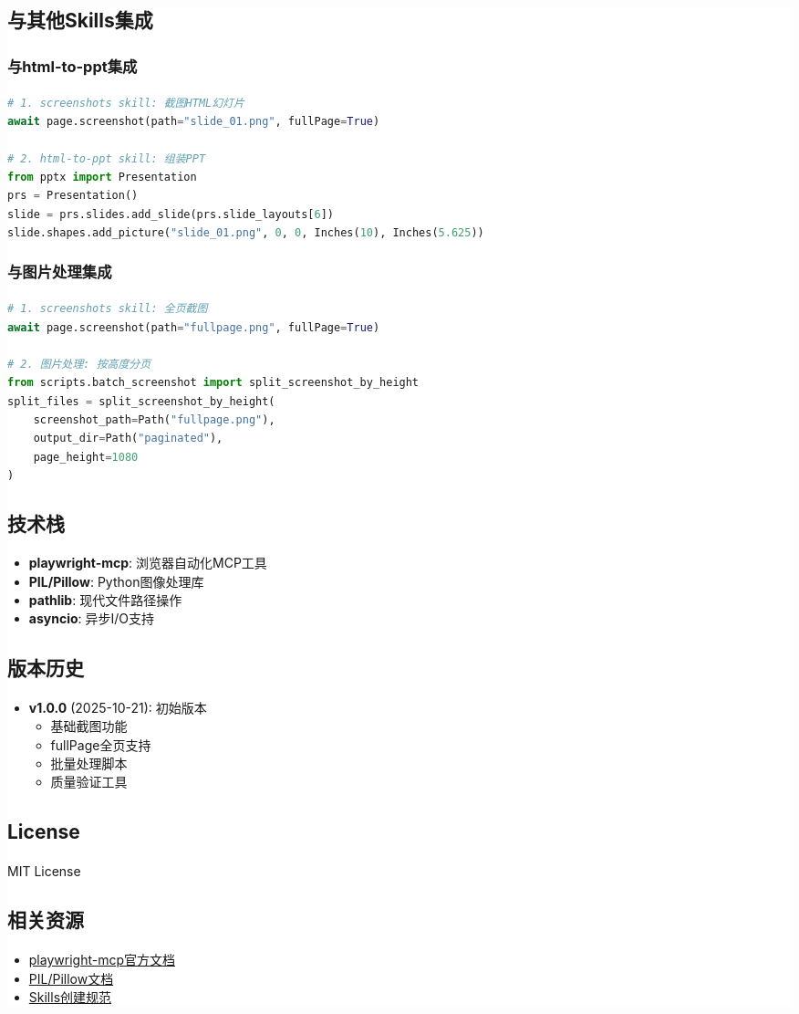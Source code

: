 ## 与其他Skills集成

### 与html-to-ppt集成

```python
# 1. screenshots skill: 截图HTML幻灯片
await page.screenshot(path="slide_01.png", fullPage=True)

# 2. html-to-ppt skill: 组装PPT
from pptx import Presentation
prs = Presentation()
slide = prs.slides.add_slide(prs.slide_layouts[6])
slide.shapes.add_picture("slide_01.png", 0, 0, Inches(10), Inches(5.625))
```

### 与图片处理集成

```python
# 1. screenshots skill: 全页截图
await page.screenshot(path="fullpage.png", fullPage=True)

# 2. 图片处理: 按高度分页
from scripts.batch_screenshot import split_screenshot_by_height
split_files = split_screenshot_by_height(
    screenshot_path=Path("fullpage.png"),
    output_dir=Path("paginated"),
    page_height=1080
)
```

## 技术栈

- **playwright-mcp**: 浏览器自动化MCP工具
- **PIL/Pillow**: Python图像处理库
- **pathlib**: 现代文件路径操作
- **asyncio**: 异步I/O支持

## 版本历史

- **v1.0.0** (2025-10-21): 初始版本
  - 基础截图功能
  - fullPage全页支持
  - 批量处理脚本
  - 质量验证工具

## License

MIT License

## 相关资源

- [playwright-mcp官方文档](https://github.com/microsoft/playwright-python)
- [PIL/Pillow文档](https://pillow.readthedocs.io/)
- [Skills创建规范](.claude/agents/system/F5-Skills技能包创建工程师.md)
